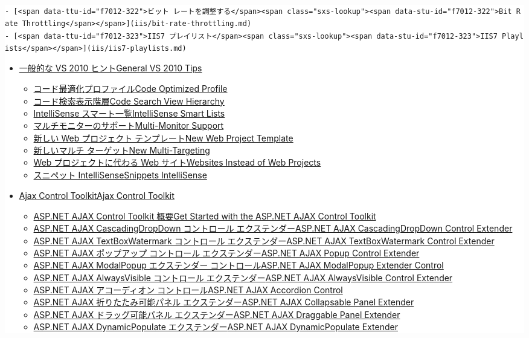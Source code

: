     - [<span data-ttu-id="f7012-322">ビット レートを調整する</span><span class="sxs-lookup"><span data-stu-id="f7012-322">Bit Rate Throttling</span></span>](iis/bit-rate-throttling.md)
    - [<span data-ttu-id="f7012-323">IIS7 プレイリスト</span><span class="sxs-lookup"><span data-stu-id="f7012-323">IIS7 Playlists</span></span>](iis/iis7-playlists.md)
- [<span data-ttu-id="f7012-324">一般的な VS 2010 ヒント</span><span class="sxs-lookup"><span data-stu-id="f7012-324">General VS 2010 Tips</span></span>](visual-studio-2010/index.md)

    - [<span data-ttu-id="f7012-325">コード最適化プロファイル</span><span class="sxs-lookup"><span data-stu-id="f7012-325">Code Optimized Profile</span></span>](visual-studio-2010/visual-studio-2010-quick-hit-code-optimized-profile.md)
    - [<span data-ttu-id="f7012-326">コード検索表示階層</span><span class="sxs-lookup"><span data-stu-id="f7012-326">Code Search View Hierarchy</span></span>](visual-studio-2010/visual-studio-2010-quick-hit-code-search-view-hierarchy.md)
    - [<span data-ttu-id="f7012-327">IntelliSense スマート一覧</span><span class="sxs-lookup"><span data-stu-id="f7012-327">IntelliSense Smart Lists</span></span>](visual-studio-2010/visual-studio-2010-quick-hit-intellisense-smart-lists.md)
    - [<span data-ttu-id="f7012-328">マルチモニターのサポート</span><span class="sxs-lookup"><span data-stu-id="f7012-328">Multi-Monitor Support</span></span>](visual-studio-2010/visual-studio-2010-quick-hit-multi-monitor-support.md)
    - [<span data-ttu-id="f7012-329">新しい Web プロジェクト テンプレート</span><span class="sxs-lookup"><span data-stu-id="f7012-329">New Web Project Template</span></span>](visual-studio-2010/visual-studio-2010-quick-hit-new-web-project-template.md)
    - [<span data-ttu-id="f7012-330">新しいマルチ ターゲット</span><span class="sxs-lookup"><span data-stu-id="f7012-330">New Multi-Targeting</span></span>](visual-studio-2010/visual-studio-2010-quick-hit-new-multi-targeting.md)
    - [<span data-ttu-id="f7012-331">Web プロジェクトに代わる Web サイト</span><span class="sxs-lookup"><span data-stu-id="f7012-331">Websites Instead of Web Projects</span></span>](visual-studio-2010/visual-studio-2010-quick-hit-websites-instead-of-web-projects.md)
    - [<span data-ttu-id="f7012-332">スニペット IntelliSense</span><span class="sxs-lookup"><span data-stu-id="f7012-332">Snippets IntelliSense</span></span>](visual-studio-2010/visual-studio-2010-quick-hit-snippets-intellisense.md)
- [<span data-ttu-id="f7012-333">Ajax Control Toolkit</span><span class="sxs-lookup"><span data-stu-id="f7012-333">Ajax Control Toolkit</span></span>](ajax-control-toolkit/index.md)

    - [<span data-ttu-id="f7012-334">ASP.NET AJAX Control Toolkit 概要</span><span class="sxs-lookup"><span data-stu-id="f7012-334">Get Started with the ASP.NET AJAX Control Toolkit</span></span>](ajax-control-toolkit/how-do-i-get-started-with-the-aspnet-ajax-control-toolkit.md)
    - [<span data-ttu-id="f7012-335">ASP.NET AJAX CascadingDropDown コントロール エクステンダー</span><span class="sxs-lookup"><span data-stu-id="f7012-335">ASP.NET AJAX CascadingDropDown Control Extender</span></span>](ajax-control-toolkit/how-do-i-use-the-aspnet-ajax-cascadingdropdown-control-extender.md)
    - [<span data-ttu-id="f7012-336">ASP.NET AJAX TextBoxWatermark コントロール エクステンダー</span><span class="sxs-lookup"><span data-stu-id="f7012-336">ASP.NET AJAX TextBoxWatermark Control Extender</span></span>](ajax-control-toolkit/how-do-i-use-the-aspnet-ajax-textboxwatermark-control-extender.md)
    - [<span data-ttu-id="f7012-337">ASP.NET AJAX ポップアップ コントロール エクステンダー</span><span class="sxs-lookup"><span data-stu-id="f7012-337">ASP.NET AJAX Popup Control Extender</span></span>](ajax-control-toolkit/how-do-i-use-the-aspnet-ajax-popup-control-extender.md)
    - [<span data-ttu-id="f7012-338">ASP.NET AJAX ModalPopup エクステンダー コントロール</span><span class="sxs-lookup"><span data-stu-id="f7012-338">ASP.NET AJAX ModalPopup Extender Control</span></span>](ajax-control-toolkit/how-do-i-use-the-aspnet-ajax-modalpopup-extender-control.md)
    - [<span data-ttu-id="f7012-339">ASP.NET AJAX AlwaysVisible コントロール エクステンダー</span><span class="sxs-lookup"><span data-stu-id="f7012-339">ASP.NET AJAX AlwaysVisible Control Extender</span></span>](ajax-control-toolkit/how-do-i-use-the-aspnet-ajax-alwaysvisible-control-extender.md)
    - [<span data-ttu-id="f7012-340">ASP.NET AJAX アコーディオン コントロール</span><span class="sxs-lookup"><span data-stu-id="f7012-340">ASP.NET AJAX Accordion Control</span></span>](ajax-control-toolkit/how-do-i-use-the-aspnet-ajax-accordion-control.md)
    - [<span data-ttu-id="f7012-341">ASP.NET AJAX 折りたたみ可能パネル エクステンダー</span><span class="sxs-lookup"><span data-stu-id="f7012-341">ASP.NET AJAX Collapsable Panel Extender</span></span>](ajax-control-toolkit/how-do-i-use-the-aspnet-ajax-collapsable-panel-extender.md)
    - [<span data-ttu-id="f7012-342">ASP.NET AJAX ドラッグ可能パネル エクステンダー</span><span class="sxs-lookup"><span data-stu-id="f7012-342">ASP.NET AJAX Draggable Panel Extender</span></span>](ajax-control-toolkit/how-do-i-use-the-aspnet-ajax-draggable-panel-extender.md)
    - [<span data-ttu-id="f7012-343">ASP.NET AJAX DynamicPopulate エクステンダー</span><span class="sxs-lookup"><span data-stu-id="f7012-343">ASP.NET AJAX DynamicPopulate Extender</span></span>](ajax-control-toolkit/how-do-i-use-the-aspnet-ajax-dynamicpopulate-extender.md)